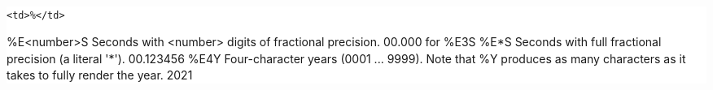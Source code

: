     <td>%</td>
 </tr>
 <tr>
    <td>%E&lt;number&gt;S</td>
    <td>Seconds with &lt;number&gt; digits of fractional precision.</td>
    <td>00.000 for %E3S</td>
 </tr>
 <tr>
    <td>%E*S</td>
    <td>Seconds with full fractional precision (a literal '*').</td>
    <td>00.123456</td>
 </tr>
 <tr>
    <td>%E4Y</td>
    <td>Four-character years (0001 ... 9999). Note that %Y
    produces as many characters as it takes to fully render the
year.</td>
    <td>2021</td>
 </tr>
</table>

[ISO-8601]: https://en.wikipedia.org/wiki/ISO_8601
[ISO-8601-week]: https://en.wikipedia.org/wiki/ISO_week_date
[datetime-format]: #format_datetime
[datetime-format-elements]: #supported_format_elements_for_datetime
[datetime-functions-link-to-range-variables]: https://github.com/google/zetasql/blob/master/docs/query-syntax.md#range_variables

[datetime-link-to-timezone-definitions]: https://github.com/google/zetasql/blob/master/docs/timestamp_functions.md#timezone_definitions

